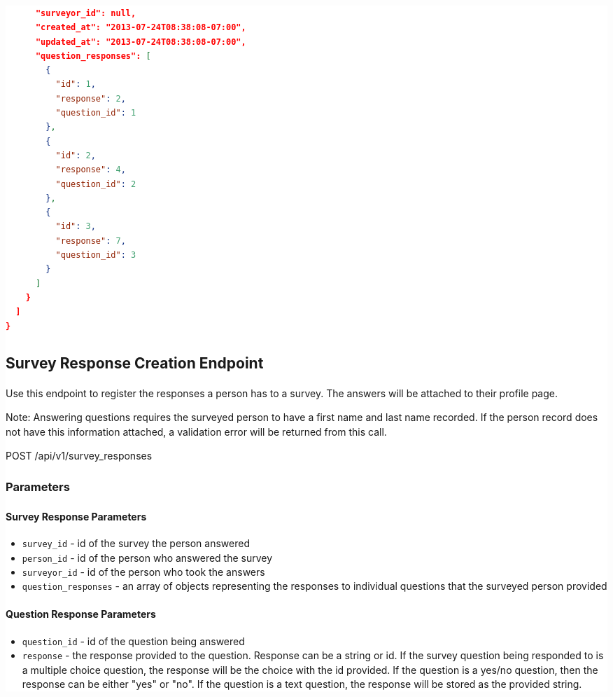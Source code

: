 ```json
      "surveyor_id": null,
      "created_at": "2013-07-24T08:38:08-07:00",
      "updated_at": "2013-07-24T08:38:08-07:00",
      "question_responses": [
        {
          "id": 1,
          "response": 2,
          "question_id": 1
        },
        {
          "id": 2,
          "response": 4,
          "question_id": 2
        },
        {
          "id": 3,
          "response": 7,
          "question_id": 3
        }
      ]
    }
  ]
}
```

Survey Response Creation Endpoint
---------------------------------

Use this endpoint to register the responses a person has to a survey.  The answers will be attached to their profile page.

Note: Answering questions requires the surveyed person to have a first name and last name recorded.  If the person record does not have this information attached, a validation error will be returned from this call.

POST /api/v1/survey_responses


### Parameters

#### Survey Response Parameters
* `survey_id` - id of the survey the person answered
* `person_id` - id of the person who answered the survey
* `surveyor_id` - id of the person who took the answers
* `question_responses` - an array of objects representing the responses to individual questions that the surveyed person provided

#### Question Response Parameters
* `question_id` - id of the question being answered
* `response` - the response provided to the question. Response can be a string or id.  If the survey question being responded to is a multiple choice question, the response will be the choice with the id provided.  If the question is a yes/no question, then the response can be either "yes" or "no".  If the question is a text question, the response will be stored as the provided string.
